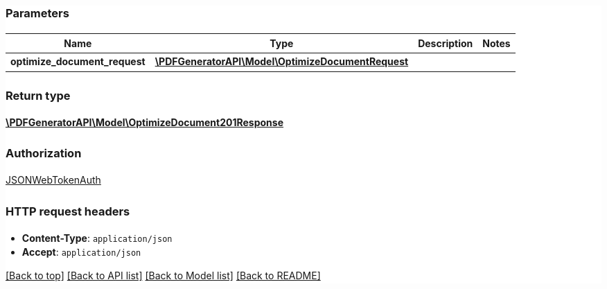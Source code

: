 ### Parameters

| Name | Type | Description  | Notes |
| ------------- | ------------- | ------------- | ------------- |
| **optimize_document_request** | [**\PDFGeneratorAPI\Model\OptimizeDocumentRequest**](../Model/OptimizeDocumentRequest.md)|  | |

### Return type

[**\PDFGeneratorAPI\Model\OptimizeDocument201Response**](../Model/OptimizeDocument201Response.md)

### Authorization

[JSONWebTokenAuth](../../README.md#JSONWebTokenAuth)

### HTTP request headers

- **Content-Type**: `application/json`
- **Accept**: `application/json`

[[Back to top]](#) [[Back to API list]](../../README.md#endpoints)
[[Back to Model list]](../../README.md#models)
[[Back to README]](../../README.md)
